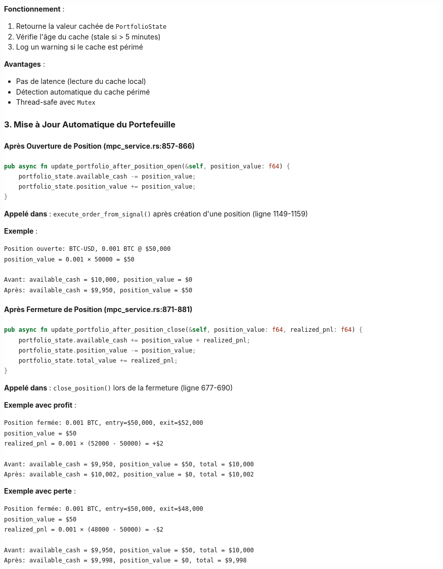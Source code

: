 **Fonctionnement** :
1. Retourne la valeur cachée de `PortfolioState`
2. Vérifie l'âge du cache (stale si > 5 minutes)
3. Log un warning si le cache est périmé

**Avantages** :
- Pas de latence (lecture du cache local)
- Détection automatique du cache périmé
- Thread-safe avec `Mutex`

### 3. Mise à Jour Automatique du Portefeuille

#### Après Ouverture de Position (mpc_service.rs:857-866)

```rust
pub async fn update_portfolio_after_position_open(&self, position_value: f64) {
    portfolio_state.available_cash -= position_value;
    portfolio_state.position_value += position_value;
}
```

**Appelé dans** : `execute_order_from_signal()` après création d'une position (ligne 1149-1159)

**Exemple** :
```
Position ouverte: BTC-USD, 0.001 BTC @ $50,000
position_value = 0.001 × 50000 = $50

Avant: available_cash = $10,000, position_value = $0
Après: available_cash = $9,950, position_value = $50
```

#### Après Fermeture de Position (mpc_service.rs:871-881)

```rust
pub async fn update_portfolio_after_position_close(&self, position_value: f64, realized_pnl: f64) {
    portfolio_state.available_cash += position_value + realized_pnl;
    portfolio_state.position_value -= position_value;
    portfolio_state.total_value += realized_pnl;
}
```

**Appelé dans** : `close_position()` lors de la fermeture (ligne 677-690)

**Exemple avec profit** :
```
Position fermée: 0.001 BTC, entry=$50,000, exit=$52,000
position_value = $50
realized_pnl = 0.001 × (52000 - 50000) = +$2

Avant: available_cash = $9,950, position_value = $50, total = $10,000
Après: available_cash = $10,002, position_value = $0, total = $10,002
```

**Exemple avec perte** :
```
Position fermée: 0.001 BTC, entry=$50,000, exit=$48,000
position_value = $50
realized_pnl = 0.001 × (48000 - 50000) = -$2

Avant: available_cash = $9,950, position_value = $50, total = $10,000
Après: available_cash = $9,998, position_value = $0, total = $9,998
```
